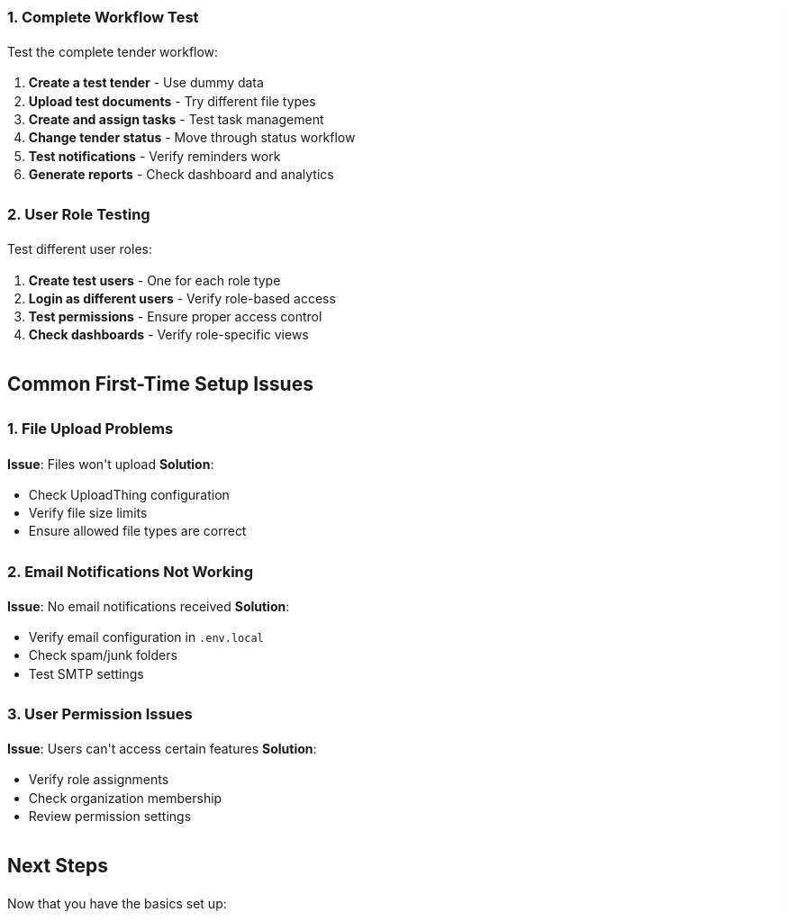 ### 1. Complete Workflow Test

Test the complete tender workflow:

1. **Create a test tender** - Use dummy data
2. **Upload test documents** - Try different file types
3. **Create and assign tasks** - Test task management
4. **Change tender status** - Move through status workflow
5. **Test notifications** - Verify reminders work
6. **Generate reports** - Check dashboard and analytics

### 2. User Role Testing

Test different user roles:

1. **Create test users** - One for each role type
2. **Login as different users** - Verify role-based access
3. **Test permissions** - Ensure proper access control
4. **Check dashboards** - Verify role-specific views

## Common First-Time Setup Issues

### 1. File Upload Problems

**Issue**: Files won't upload
**Solution**:

- Check UploadThing configuration
- Verify file size limits
- Ensure allowed file types are correct

### 2. Email Notifications Not Working

**Issue**: No email notifications received
**Solution**:

- Verify email configuration in `.env.local`
- Check spam/junk folders
- Test SMTP settings

### 3. User Permission Issues

**Issue**: Users can't access certain features
**Solution**:

- Verify role assignments
- Check organization membership
- Review permission settings

## Next Steps

Now that you have the basics set up:
